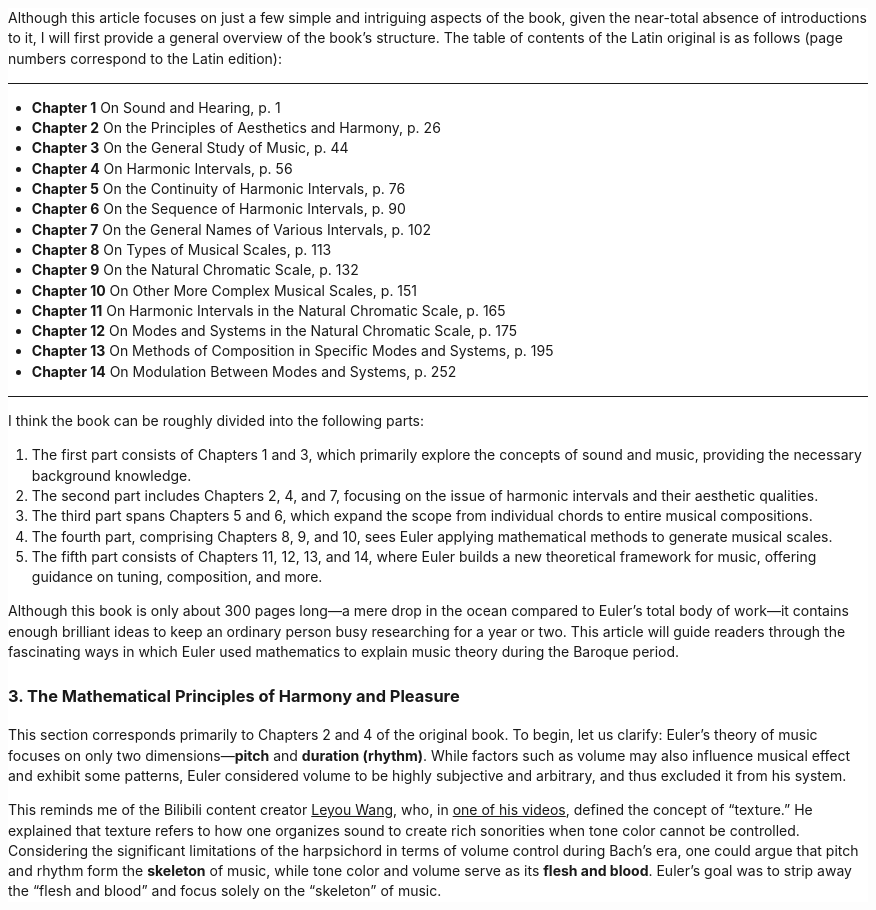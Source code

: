 Although this article focuses on just a few simple and intriguing aspects of the book, given the near-total absence of introductions to it, I will first provide a general overview of the book’s structure. The table of contents of the Latin original is as follows (page numbers correspond to the Latin edition):

-------------

- **Chapter 1** On Sound and Hearing, p. 1
- **Chapter 2** On the Principles of Aesthetics and Harmony, p. 26
- **Chapter 3** On the General Study of Music, p. 44
- **Chapter 4** On Harmonic Intervals, p. 56
- **Chapter 5** On the Continuity of Harmonic Intervals, p. 76
- **Chapter 6** On the Sequence of Harmonic Intervals, p. 90
- **Chapter 7** On the General Names of Various Intervals, p. 102
- **Chapter 8** On Types of Musical Scales, p. 113
- **Chapter 9** On the Natural Chromatic Scale, p. 132
- **Chapter 10** On Other More Complex Musical Scales, p. 151
- **Chapter 11** On Harmonic Intervals in the Natural Chromatic Scale, p. 165
- **Chapter 12** On Modes and Systems in the Natural Chromatic Scale, p. 175
- **Chapter 13** On Methods of Composition in Specific Modes and Systems, p. 195
- **Chapter 14** On Modulation Between Modes and Systems, p. 252

-----------

I think the book can be roughly divided into the following parts:

1. The first part consists of Chapters 1 and 3, which primarily explore the concepts of sound and music, providing the necessary background knowledge.
2. The second part includes Chapters 2, 4, and 7, focusing on the issue of harmonic intervals and their aesthetic qualities.
3. The third part spans Chapters 5 and 6, which expand the scope from individual chords to entire musical compositions.
4. The fourth part, comprising Chapters 8, 9, and 10, sees Euler applying mathematical methods to generate musical scales.
5. The fifth part consists of Chapters 11, 12, 13, and 14, where Euler builds a new theoretical framework for music, offering guidance on tuning, composition, and more.

Although this book is only about 300 pages long—a mere drop in the ocean compared to Euler’s total body of work—it contains enough brilliant ideas to keep an ordinary person busy researching for a year or two. This article will guide readers through the fascinating ways in which Euler used mathematics to explain music theory during the Baroque period.

### 3. The Mathematical Principles of Harmony and Pleasure

This section corresponds primarily to Chapters 2 and 4 of the original book. To begin, let us clarify: Euler’s theory of music focuses on only two dimensions—**pitch** and **duration (rhythm)**. While factors such as volume may also influence musical effect and exhibit some patterns, Euler considered volume to be highly subjective and arbitrary, and thus excluded it from his system.

This reminds me of the Bilibili content creator [Leyou Wang](https://space.bilibili.com/39034282), who, in [one of his videos](https://www.bilibili.com/video/BV1EZ4y1z7gu/), defined the concept of “texture.” He explained that texture refers to how one organizes sound to create rich sonorities when tone color cannot be controlled. Considering the significant limitations of the harpsichord in terms of volume control during Bach’s era, one could argue that pitch and rhythm form the **skeleton** of music, while tone color and volume serve as its **flesh and blood**. Euler’s goal was to strip away the “flesh and blood” and focus solely on the “skeleton” of music.
